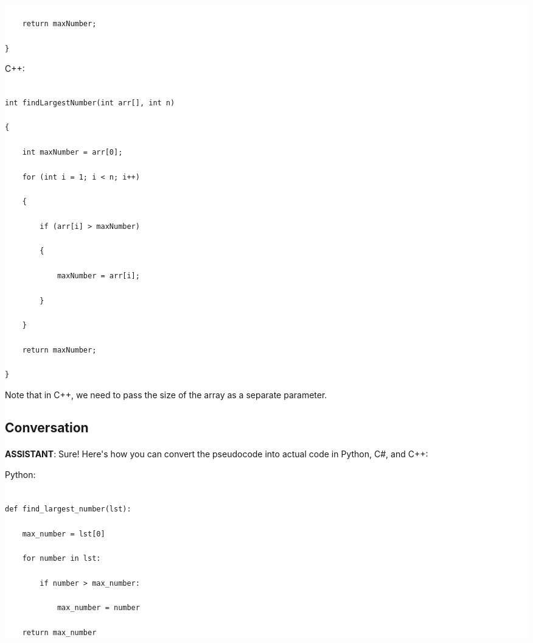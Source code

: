 ```

    return maxNumber;

}

```



C++:

```

int findLargestNumber(int arr[], int n)

{

    int maxNumber = arr[0];

    for (int i = 1; i < n; i++)

    {

        if (arr[i] > maxNumber)

        {

            maxNumber = arr[i];

        }

    }

    return maxNumber;

}

```

Note that in C++, we need to pass the size of the array as a separate parameter.

## Conversation

**ASSISTANT**: Sure! Here's how you can convert the pseudocode into actual code in Python, C#, and C++:



Python:

```

def find_largest_number(lst):

    max_number = lst[0]

    for number in lst:

        if number > max_number:

            max_number = number

    return max_number

```
